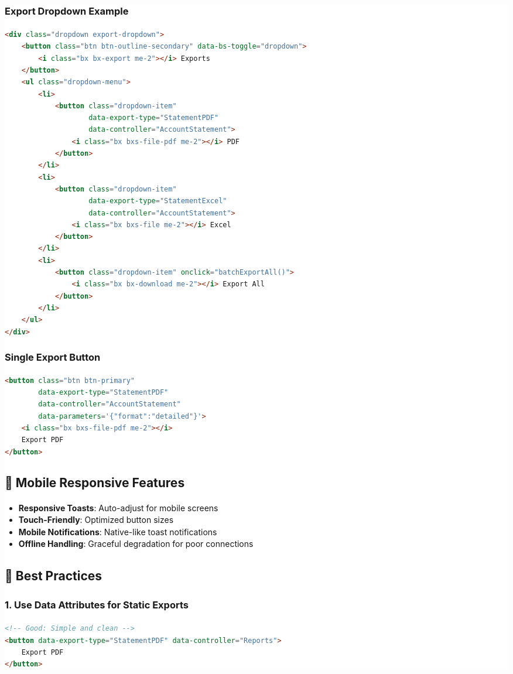 ### **Export Dropdown Example**
```html
<div class="dropdown export-dropdown">
    <button class="btn btn-outline-secondary" data-bs-toggle="dropdown">
        <i class="bx bx-export me-2"></i> Exports
    </button>
    <ul class="dropdown-menu">
        <li>
            <button class="dropdown-item" 
                    data-export-type="StatementPDF"
                    data-controller="AccountStatement">
                <i class="bx bxs-file-pdf me-2"></i> PDF
            </button>
        </li>
        <li>
            <button class="dropdown-item" 
                    data-export-type="StatementExcel"
                    data-controller="AccountStatement">
                <i class="bx bxs-file me-2"></i> Excel
            </button>
        </li>
        <li>
            <button class="dropdown-item" onclick="batchExportAll()">
                <i class="bx bx-download me-2"></i> Export All
            </button>
        </li>
    </ul>
</div>
```

### **Single Export Button**
```html
<button class="btn btn-primary" 
        data-export-type="StatementPDF"
        data-controller="AccountStatement"
        data-parameters='{"format":"detailed"}'>
    <i class="bx bxs-file-pdf me-2"></i>
    Export PDF
</button>
```

## 📱 Mobile Responsive Features

- **Responsive Toasts**: Auto-adjust for mobile screens
- **Touch-Friendly**: Optimized button sizes
- **Mobile Notifications**: Native-like toast notifications
- **Offline Handling**: Graceful degradation for poor connections

## 🎯 Best Practices

### **1. Use Data Attributes for Static Exports**
```html
<!-- Good: Simple and clean -->
<button data-export-type="StatementPDF" data-controller="Reports">
    Export PDF
</button>
```
